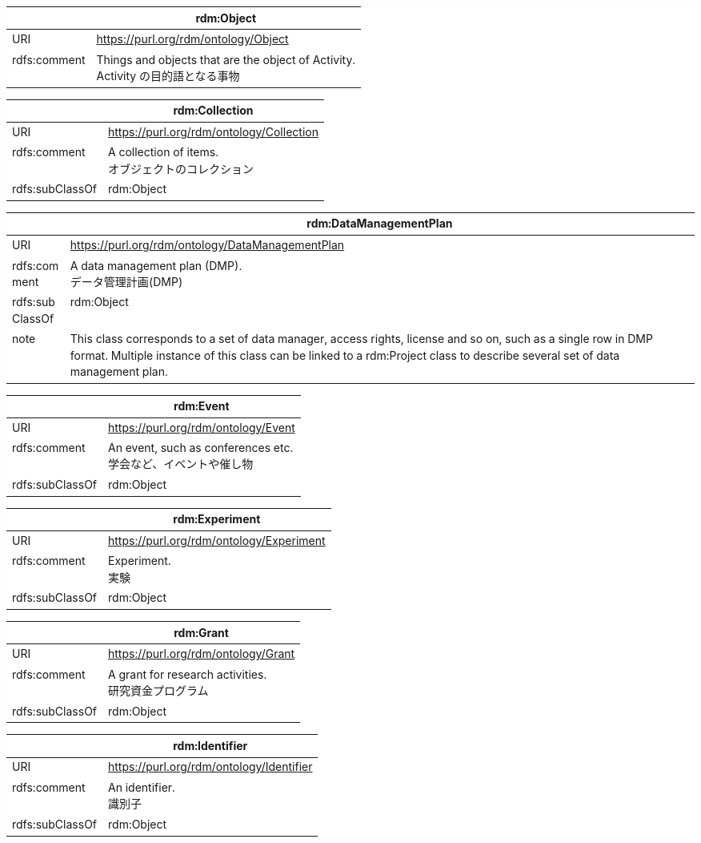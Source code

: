 |              | rdm:Object                                                                         |
| ------------ | ---------------------------------------------------------------------------------- |
| URI          | https://purl.org/rdm/ontology/Object                                               |
| rdfs:comment | Things and objects that are the object of Activity.<br>Activity の目的語となる事物 |

|                 | rdm:Collection                                       |
| --------------- | ---------------------------------------------------- |
| URI             | https://purl.org/rdm/ontology/Collection             |
| rdfs:comment    | A collection of items.<br>オブジェクトのコレクション |
| rdfs:subClassOf | rdm:Object                                           |

|                 | rdm:DataManagementPlan                                                                                                                                                                                                                       |
| --------------- | -------------------------------------------------------------------------------------------------------------------------------------------------------------------------------------------------------------------------------------------- |
| URI             | https://purl.org/rdm/ontology/DataManagementPlan                                                                                                                                                                                             |
| rdfs:comment    | A data management plan (DMP).<br>データ管理計画(DMP)                                                                                                                                                                                         |
| rdfs:subClassOf | rdm:Object                                                                                                                                                                                                                                   |
| note            | This class corresponds to a set of data manager, access rights, license and so on, such as a single row in DMP format. Multiple instance of this class can be linked to a rdm:Project class to describe several set of data management plan. |

|                 | rdm:Event                                                        |
| --------------- | ---------------------------------------------------------------- |
| URI             | https://purl.org/rdm/ontology/Event                              |
| rdfs:comment    | An event, such as conferences etc.<br>学会など、イベントや催し物 |
| rdfs:subClassOf | rdm:Object                                                       |

|                 | rdm:Experiment                           |
| --------------- | ---------------------------------------- |
| URI             | https://purl.org/rdm/ontology/Experiment |
| rdfs:comment    | Experiment.<br>実験                      |
| rdfs:subClassOf | rdm:Object                               |

|                 | rdm:Grant                                              |
| --------------- | ------------------------------------------------------ |
| URI             | https://purl.org/rdm/ontology/Grant                    |
| rdfs:comment    | A grant for research activities.<br>研究資金プログラム |
| rdfs:subClassOf | rdm:Object                                             |

|                 | rdm:Identifier                           |
| --------------- | ---------------------------------------- |
| URI             | https://purl.org/rdm/ontology/Identifier |
| rdfs:comment    | An identifier.<br>識別子                 |
| rdfs:subClassOf | rdm:Object                               |
